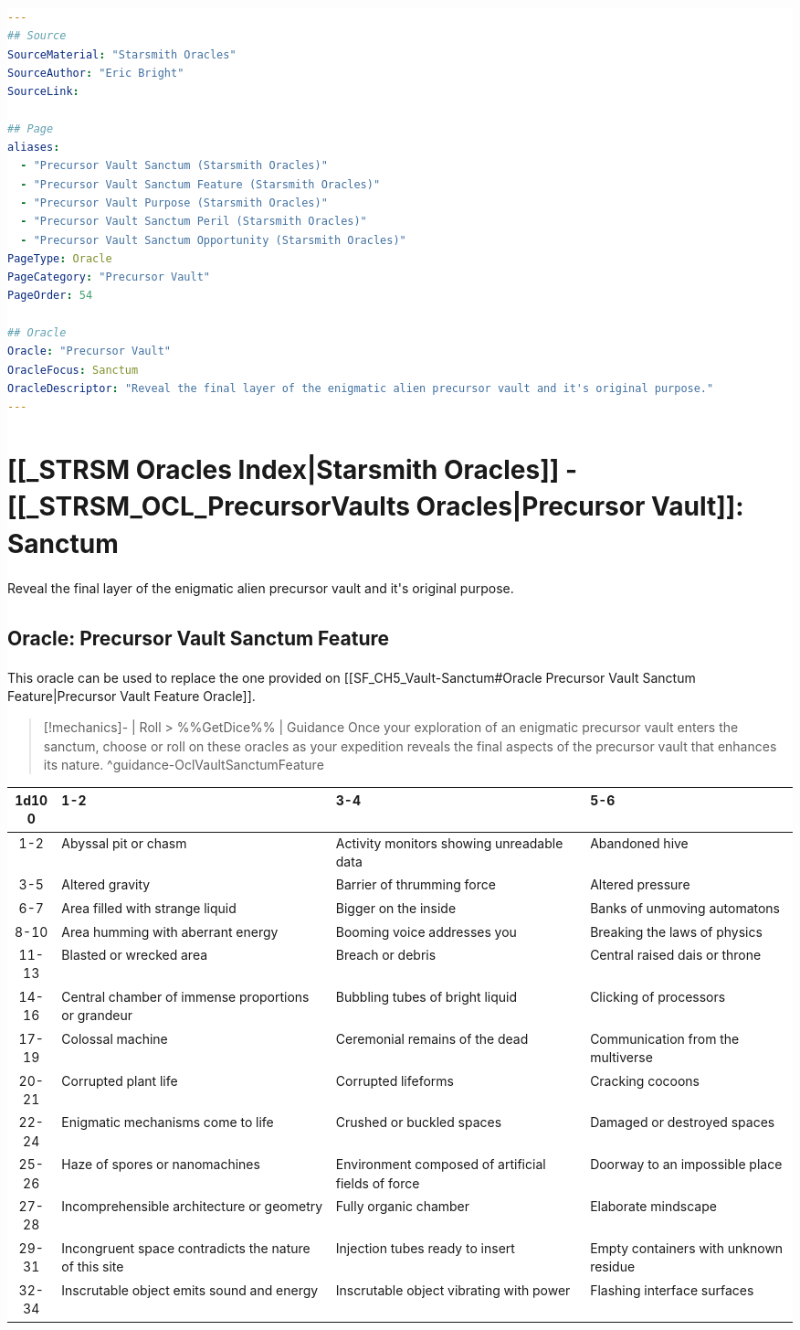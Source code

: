 ```yaml
---
## Source
SourceMaterial: "Starsmith Oracles"
SourceAuthor: "Eric Bright"
SourceLink: 

## Page
aliases:
  - "Precursor Vault Sanctum (Starsmith Oracles)"
  - "Precursor Vault Sanctum Feature (Starsmith Oracles)"
  - "Precursor Vault Purpose (Starsmith Oracles)"
  - "Precursor Vault Sanctum Peril (Starsmith Oracles)"
  - "Precursor Vault Sanctum Opportunity (Starsmith Oracles)"
PageType: Oracle
PageCategory: "Precursor Vault"
PageOrder: 54

## Oracle
Oracle: "Precursor Vault"
OracleFocus: Sanctum
OracleDescriptor: "Reveal the final layer of the enigmatic alien precursor vault and it's original purpose."
---
```

# [[_STRSM Oracles Index|Starsmith Oracles]] - [[_STRSM_OCL_PrecursorVaults Oracles|Precursor Vault]]: Sanctum
Reveal the final layer of the enigmatic alien precursor vault and it's original purpose.

## Oracle: Precursor Vault Sanctum Feature
This oracle can be used to replace the one provided on [[SF_CH5_Vault-Sanctum#Oracle Precursor Vault Sanctum Feature|Precursor Vault Feature Oracle]].

> [!mechanics]- | Roll > %%GetDice%% | Guidance
> Once your exploration of an enigmatic precursor vault enters the sanctum, choose or roll on these oracles as your expedition reveals the final aspects of the precursor vault that enhances its nature. ^guidance-OclVaultSanctumFeature

| 1d100 | 1-2 | 3-4 | 5-6 |
| :---: | :--- | :--- | :--- |
| 1-2 | Abyssal pit or chasm | Activity monitors showing unreadable data | Abandoned hive |
| 3-5 | Altered gravity | Barrier of thrumming force | Altered pressure |
| 6-7 | Area filled with strange liquid | Bigger on the inside | Banks of unmoving automatons |
| 8-10 | Area humming with aberrant energy | Booming voice addresses you | Breaking the laws of physics |
| 11-13 | Blasted or wrecked area | Breach or debris | Central raised dais or throne |
| 14-16 | Central chamber of immense proportions or grandeur | Bubbling tubes of bright liquid | Clicking of processors |
| 17-19 | Colossal machine | Ceremonial remains of the dead | Communication from the multiverse |
| 20-21 | Corrupted plant life | Corrupted lifeforms | Cracking cocoons |
| 22-24 | Enigmatic mechanisms come to life | Crushed or buckled spaces | Damaged or destroyed spaces |
| 25-26 | Haze of spores or nanomachines | Environment composed of artificial fields of force | Doorway to an impossible place |
| 27-28 | Incomprehensible architecture or geometry | Fully organic chamber | Elaborate mindscape |
| 29-31 | Incongruent space contradicts the nature of this site | Injection tubes ready to insert | Empty containers with unknown residue |
| 32-34 | Inscrutable object emits sound and energy | Inscrutable object vibrating with power | Flashing interface surfaces |